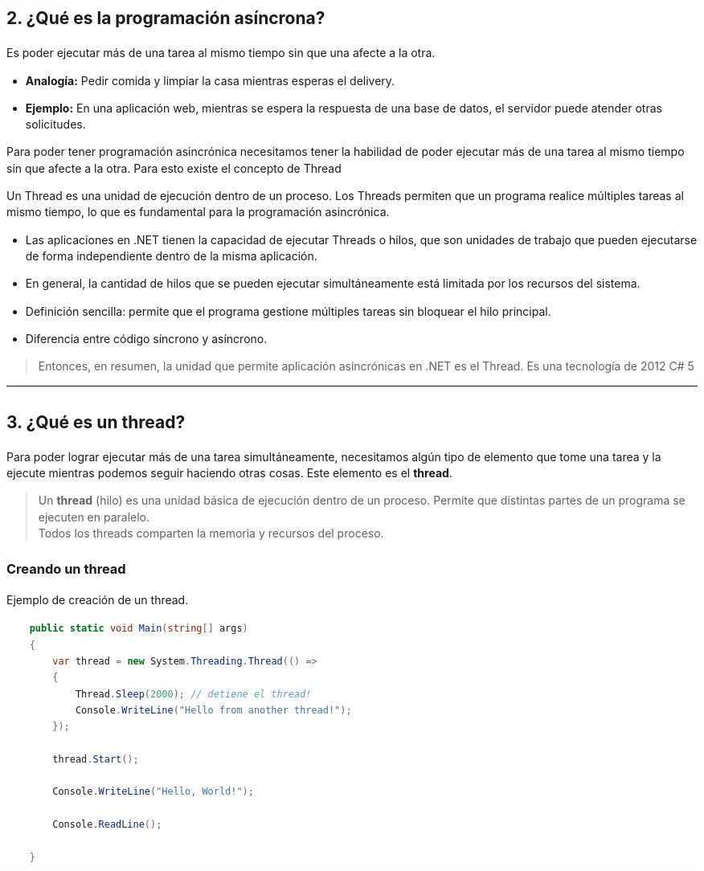 ## 2. ¿Qué es la programación asíncrona?

Es poder ejecutar más de una tarea al mismo tiempo sin que una afecte a la otra.

- **Analogía:** Pedir comida y limpiar la casa mientras esperas el delivery.

- **Ejemplo:** En una aplicación web, mientras se espera la respuesta de una base de datos, el servidor puede atender otras solicitudes.

Para poder tener programación asincrónica necesitamos tener la habilidad de poder ejecutar más de una tarea al mismo tiempo sin que afecte a la otra.
Para esto existe el concepto de Thread

Un Thread es una unidad de ejecución dentro de un proceso. Los Threads permiten que un programa realice múltiples tareas al mismo tiempo, lo que es fundamental para la programación asincrónica.


- Las aplicaciones en .NET tienen la capacidad de ejecutar Threads o hilos, que son unidades de trabajo que pueden ejecutarse de forma independiente dentro de la misma aplicación.
- En general, la cantidad de hilos que se pueden ejecutar simultáneamente está limitada por los recursos del sistema.

- Definición sencilla: permite que el programa gestione múltiples tareas sin bloquear el hilo principal.
- Diferencia entre código síncrono y asíncrono.


> Entonces, en resumen, la unidad que permite aplicación asincrónicas en .NET es el Thread.
> Es una tecnología de 2012 C# 5

---

## 3. ¿Qué es un thread?

Para poder lograr ejecutar más de una tarea simultáneamente, necesitamos algún tipo de elemento que tome una tarea y la ejecute mientras podemos seguir haciendo otras cosas.
Este elemento es el **thread**.

> Un **thread** (hilo) es una unidad básica de ejecución dentro de un proceso. Permite que distintas partes de un programa se ejecuten en paralelo.  
> Todos los threads comparten la memoria y recursos del proceso.

### Creando un thread

Ejemplo de creación de un thread.

```csharp
    public static void Main(string[] args)
    {
        var thread = new System.Threading.Thread(() =>
        {
            Thread.Sleep(2000); // detiene el thread!
            Console.WriteLine("Hello from another thread!");
        });

        thread.Start();

        Console.WriteLine("Hello, World!");

        Console.ReadLine();

    }
```
